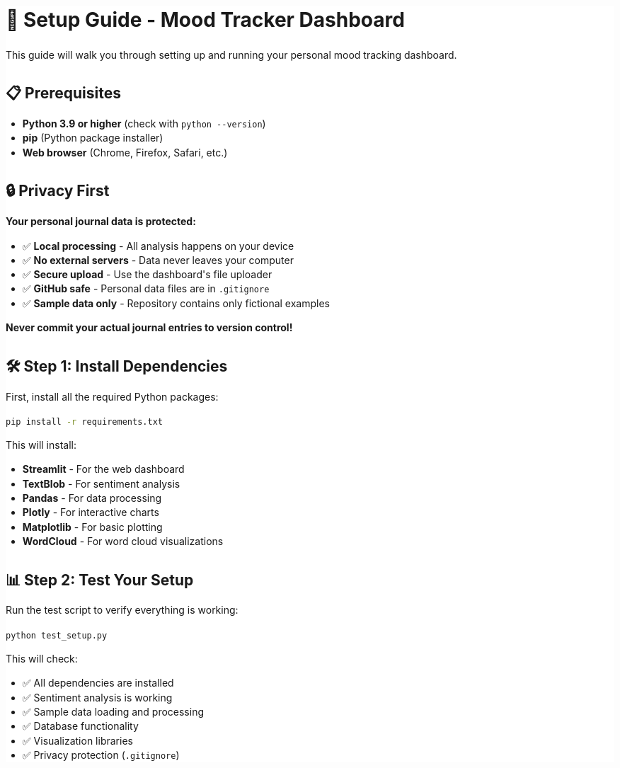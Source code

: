 # 🚀 Setup Guide - Mood Tracker Dashboard

This guide will walk you through setting up and running your personal mood tracking dashboard.

## 📋 Prerequisites

- **Python 3.9 or higher** (check with `python --version`)
- **pip** (Python package installer)
- **Web browser** (Chrome, Firefox, Safari, etc.)

## 🔒 Privacy First

**Your personal journal data is protected:**
- ✅ **Local processing** - All analysis happens on your device
- ✅ **No external servers** - Data never leaves your computer
- ✅ **Secure upload** - Use the dashboard's file uploader
- ✅ **GitHub safe** - Personal data files are in `.gitignore`
- ✅ **Sample data only** - Repository contains only fictional examples

**Never commit your actual journal entries to version control!**

## 🛠️ Step 1: Install Dependencies

First, install all the required Python packages:

```bash
pip install -r requirements.txt
```

This will install:
- **Streamlit** - For the web dashboard
- **TextBlob** - For sentiment analysis
- **Pandas** - For data processing
- **Plotly** - For interactive charts
- **Matplotlib** - For basic plotting
- **WordCloud** - For word cloud visualizations

## 📊 Step 2: Test Your Setup

Run the test script to verify everything is working:

```bash
python test_setup.py
```

This will check:
- ✅ All dependencies are installed
- ✅ Sentiment analysis is working
- ✅ Sample data loading and processing
- ✅ Database functionality
- ✅ Visualization libraries
- ✅ Privacy protection (`.gitignore`)

